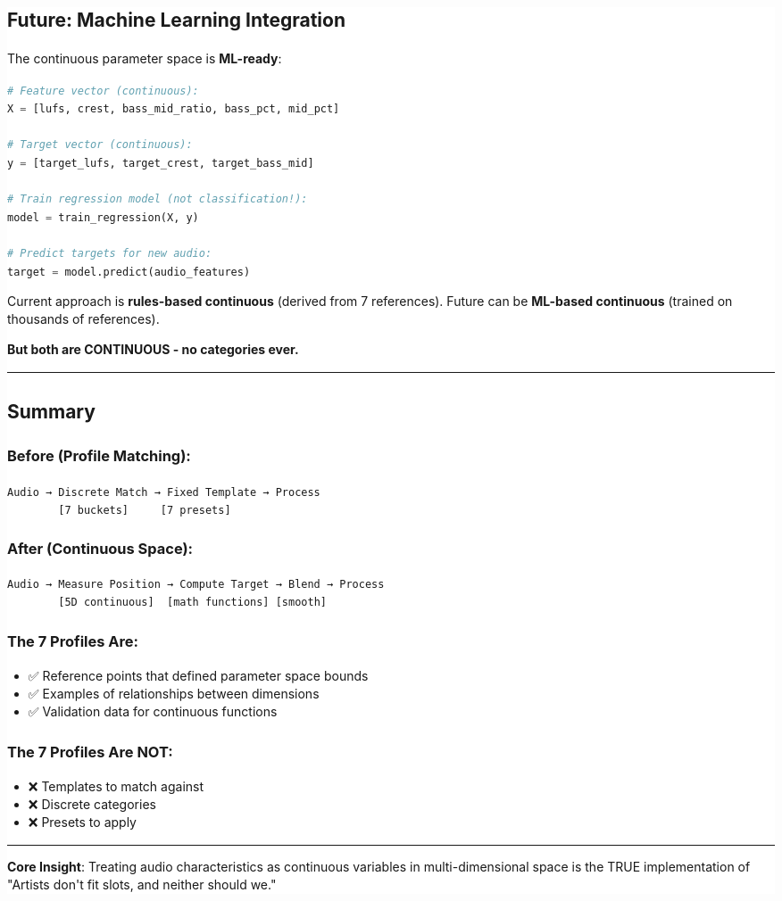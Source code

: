 
## Future: Machine Learning Integration

The continuous parameter space is **ML-ready**:

```python
# Feature vector (continuous):
X = [lufs, crest, bass_mid_ratio, bass_pct, mid_pct]

# Target vector (continuous):
y = [target_lufs, target_crest, target_bass_mid]

# Train regression model (not classification!):
model = train_regression(X, y)

# Predict targets for new audio:
target = model.predict(audio_features)
```

Current approach is **rules-based continuous** (derived from 7 references).
Future can be **ML-based continuous** (trained on thousands of references).

**But both are CONTINUOUS - no categories ever.**

---

## Summary

### Before (Profile Matching):
```
Audio → Discrete Match → Fixed Template → Process
        [7 buckets]     [7 presets]
```

### After (Continuous Space):
```
Audio → Measure Position → Compute Target → Blend → Process
        [5D continuous]  [math functions] [smooth]
```

### The 7 Profiles Are:
- ✅ Reference points that defined parameter space bounds
- ✅ Examples of relationships between dimensions
- ✅ Validation data for continuous functions

### The 7 Profiles Are NOT:
- ❌ Templates to match against
- ❌ Discrete categories
- ❌ Presets to apply

---

**Core Insight**: Treating audio characteristics as continuous variables in multi-dimensional space is the TRUE implementation of "Artists don't fit slots, and neither should we."
